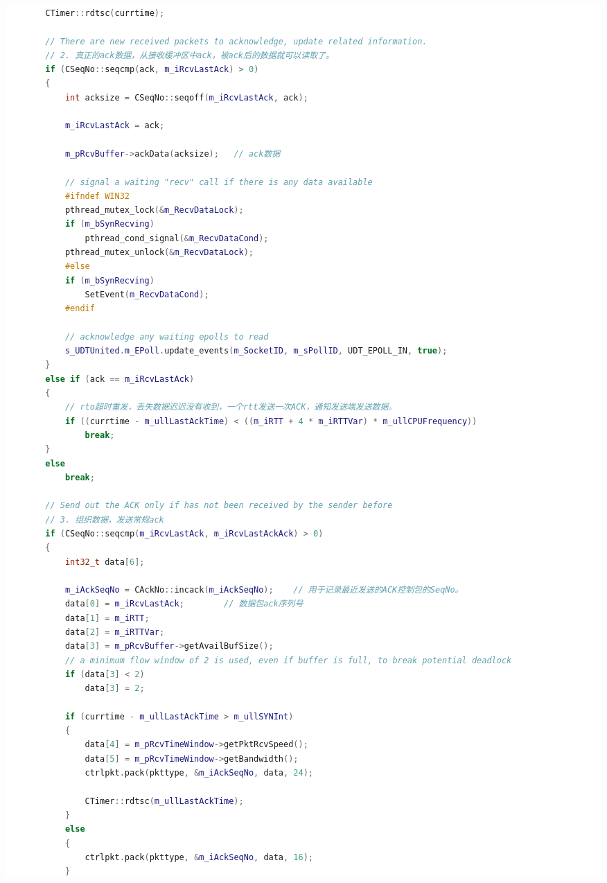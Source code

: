 ```c++
        CTimer::rdtsc(currtime);

        // There are new received packets to acknowledge, update related information.
        // 2. 真正的ack数据，从接收缓冲区中ack，被ack后的数据就可以读取了。
        if (CSeqNo::seqcmp(ack, m_iRcvLastAck) > 0)
        {
            int acksize = CSeqNo::seqoff(m_iRcvLastAck, ack);

            m_iRcvLastAck = ack;

            m_pRcvBuffer->ackData(acksize);   // ack数据

            // signal a waiting "recv" call if there is any data available
            #ifndef WIN32
            pthread_mutex_lock(&m_RecvDataLock);
            if (m_bSynRecving)
                pthread_cond_signal(&m_RecvDataCond);
            pthread_mutex_unlock(&m_RecvDataLock);
            #else
            if (m_bSynRecving)
                SetEvent(m_RecvDataCond);
            #endif

            // acknowledge any waiting epolls to read
            s_UDTUnited.m_EPoll.update_events(m_SocketID, m_sPollID, UDT_EPOLL_IN, true);
        }
        else if (ack == m_iRcvLastAck)
        {
            // rto超时重发，丢失数据迟迟没有收到，一个rtt发送一次ACK，通知发送端发送数据。
            if ((currtime - m_ullLastAckTime) < ((m_iRTT + 4 * m_iRTTVar) * m_ullCPUFrequency))
                break;
        }
        else
            break;

        // Send out the ACK only if has not been received by the sender before
        // 3. 组织数据，发送常规ack
        if (CSeqNo::seqcmp(m_iRcvLastAck, m_iRcvLastAckAck) > 0)
        {
            int32_t data[6];

            m_iAckSeqNo = CAckNo::incack(m_iAckSeqNo);    // 用于记录最近发送的ACK控制包的SeqNo。
            data[0] = m_iRcvLastAck;		// 数据包ack序列号
            data[1] = m_iRTT;
            data[2] = m_iRTTVar;
            data[3] = m_pRcvBuffer->getAvailBufSize();
            // a minimum flow window of 2 is used, even if buffer is full, to break potential deadlock
            if (data[3] < 2)
                data[3] = 2;

            if (currtime - m_ullLastAckTime > m_ullSYNInt)
            {
                data[4] = m_pRcvTimeWindow->getPktRcvSpeed();
                data[5] = m_pRcvTimeWindow->getBandwidth();
                ctrlpkt.pack(pkttype, &m_iAckSeqNo, data, 24);

                CTimer::rdtsc(m_ullLastAckTime);
            }
            else
            {
                ctrlpkt.pack(pkttype, &m_iAckSeqNo, data, 16);
            }
```